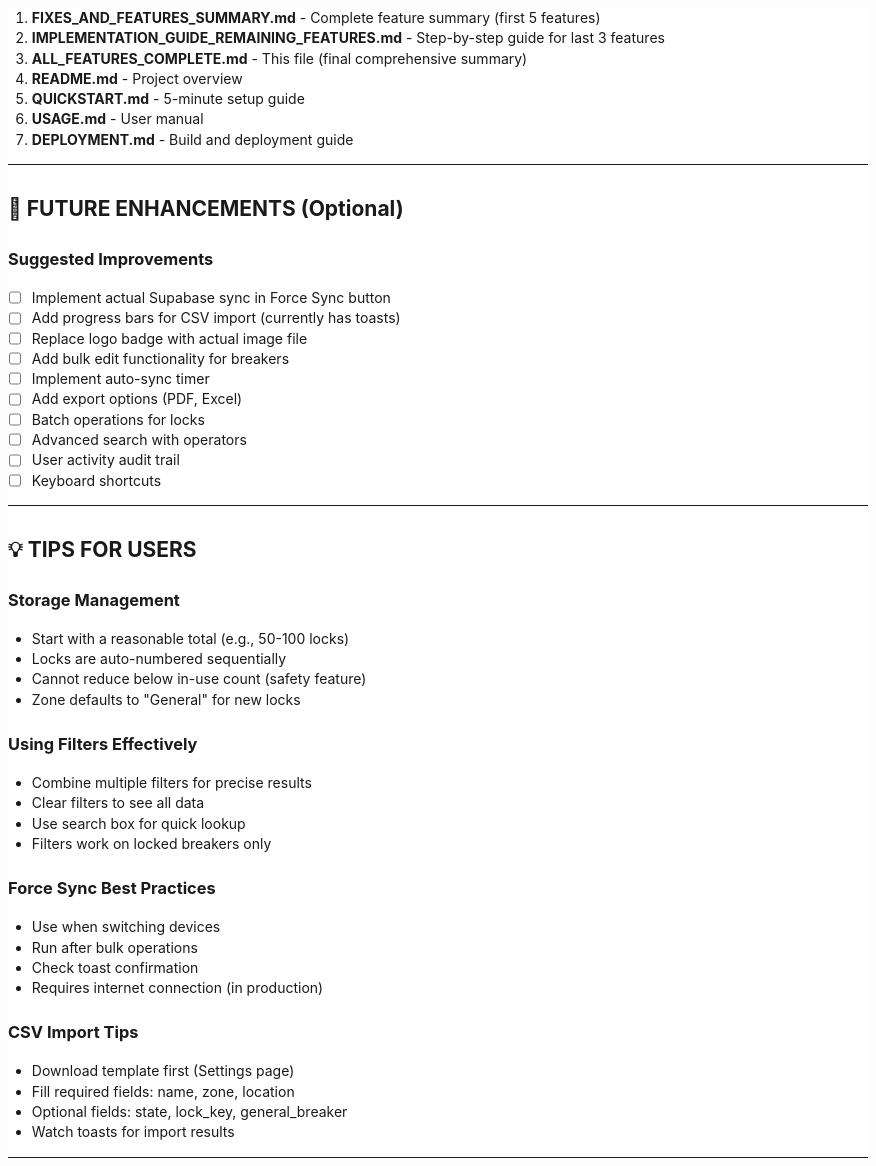 1. **FIXES_AND_FEATURES_SUMMARY.md** - Complete feature summary (first 5 features)
2. **IMPLEMENTATION_GUIDE_REMAINING_FEATURES.md** - Step-by-step guide for last 3 features
3. **ALL_FEATURES_COMPLETE.md** - This file (final comprehensive summary)
4. **README.md** - Project overview
5. **QUICKSTART.md** - 5-minute setup guide
6. **USAGE.md** - User manual
7. **DEPLOYMENT.md** - Build and deployment guide

---

## 🔮 FUTURE ENHANCEMENTS (Optional)

### Suggested Improvements
- [ ] Implement actual Supabase sync in Force Sync button
- [ ] Add progress bars for CSV import (currently has toasts)
- [ ] Replace logo badge with actual image file
- [ ] Add bulk edit functionality for breakers
- [ ] Implement auto-sync timer
- [ ] Add export options (PDF, Excel)
- [ ] Batch operations for locks
- [ ] Advanced search with operators
- [ ] User activity audit trail
- [ ] Keyboard shortcuts

---

## 💡 TIPS FOR USERS

### Storage Management
- Start with a reasonable total (e.g., 50-100 locks)
- Locks are auto-numbered sequentially
- Cannot reduce below in-use count (safety feature)
- Zone defaults to "General" for new locks

### Using Filters Effectively
- Combine multiple filters for precise results
- Clear filters to see all data
- Use search box for quick lookup
- Filters work on locked breakers only

### Force Sync Best Practices
- Use when switching devices
- Run after bulk operations
- Check toast confirmation
- Requires internet connection (in production)

### CSV Import Tips
- Download template first (Settings page)
- Fill required fields: name, zone, location
- Optional fields: state, lock_key, general_breaker
- Watch toasts for import results

---